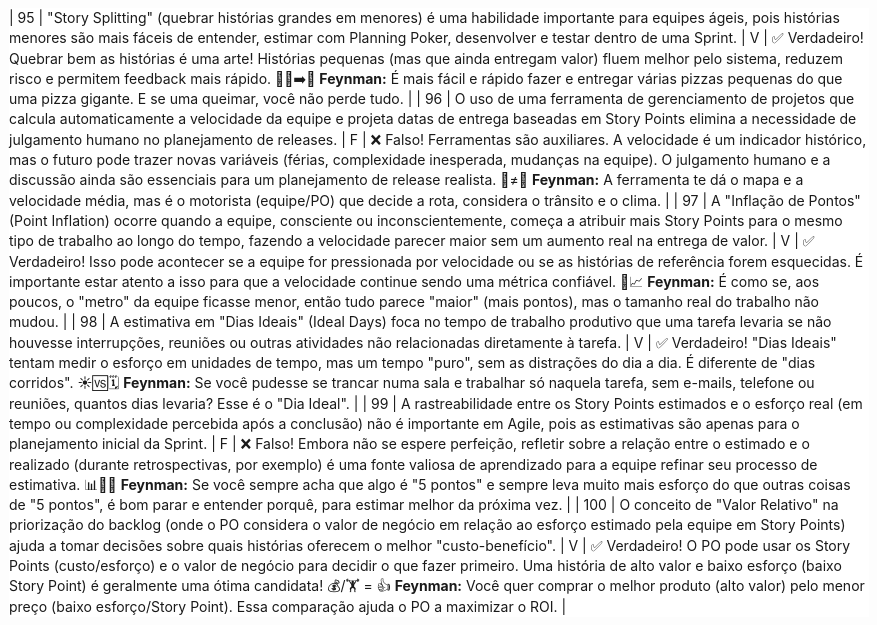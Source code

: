 | 95  | "Story Splitting" (quebrar histórias grandes em menores) é uma habilidade importante para equipes ágeis, pois histórias menores são mais fáceis de entender, estimar com Planning Poker, desenvolver e testar dentro de uma Sprint.                                                                                                                                             | V        | ✅ Verdadeiro! Quebrar bem as histórias é uma arte! Histórias pequenas (mas que ainda entregam valor) fluem melhor pelo sistema, reduzem risco e permitem feedback mais rápido. 🔪🍉➡️🍕 **Feynman:** É mais fácil e rápido fazer e entregar várias pizzas pequenas do que uma pizza gigante. E se uma queimar, você não perde tudo.                                                                                                                                                                                                                                                              |
| 96  | O uso de uma ferramenta de gerenciamento de projetos que calcula automaticamente a velocidade da equipe e projeta datas de entrega baseadas em Story Points elimina a necessidade de julgamento humano no planejamento de releases.                                                                                                                                             | F        | ❌ Falso! Ferramentas são auxiliares. A velocidade é um indicador histórico, mas o futuro pode trazer novas variáveis (férias, complexidade inesperada, mudanças na equipe). O julgamento humano e a discussão ainda são essenciais para um planejamento de release realista. 🤖≠🧠 **Feynman:** A ferramenta te dá o mapa e a velocidade média, mas é o motorista (equipe/PO) que decide a rota, considera o trânsito e o clima.                                                                                                                                                                 |
| 97  | A "Inflação de Pontos" (Point Inflation) ocorre quando a equipe, consciente ou inconscientemente, começa a atribuir mais Story Points para o mesmo tipo de trabalho ao longo do tempo, fazendo a velocidade parecer maior sem um aumento real na entrega de valor.                                                                                                              | V        | ✅ Verdadeiro! Isso pode acontecer se a equipe for pressionada por velocidade ou se as histórias de referência forem esquecidas. É importante estar atento a isso para que a velocidade continue sendo uma métrica confiável. 🎈📈 **Feynman:** É como se, aos poucos, o "metro" da equipe ficasse menor, então tudo parece "maior" (mais pontos), mas o tamanho real do trabalho não mudou.                                                                                                                                                                                                      |
| 98  | A estimativa em "Dias Ideais" (Ideal Days) foca no tempo de trabalho produtivo que uma tarefa levaria se não houvesse interrupções, reuniões ou outras atividades não relacionadas diretamente à tarefa.                                                                                                                                                                        | V        | ✅ Verdadeiro! "Dias Ideais" tentam medir o esforço em unidades de tempo, mas um tempo "puro", sem as distrações do dia a dia. É diferente de "dias corridos". ☀️🆚🗓️ **Feynman:** Se você pudesse se trancar numa sala e trabalhar só naquela tarefa, sem e-mails, telefone ou reuniões, quantos dias levaria? Esse é o "Dia Ideal".                                                                                                                                                                                                                                                            |
| 99  | A rastreabilidade entre os Story Points estimados e o esforço real (em tempo ou complexidade percebida após a conclusão) não é importante em Agile, pois as estimativas são apenas para o planejamento inicial da Sprint.                                                                                                                                                       | F        | ❌ Falso! Embora não se espere perfeição, refletir sobre a relação entre o estimado e o realizado (durante retrospectivas, por exemplo) é uma fonte valiosa de aprendizado para a equipe refinar seu processo de estimativa. 📊🤔🔄 **Feynman:** Se você sempre acha que algo é "5 pontos" e sempre leva muito mais esforço do que outras coisas de "5 pontos", é bom parar e entender porquê, para estimar melhor da próxima vez.                                                                                                                                                                |
| 100 | O conceito de "Valor Relativo" na priorização do backlog (onde o PO considera o valor de negócio em relação ao esforço estimado pela equipe em Story Points) ajuda a tomar decisões sobre quais histórias oferecem o melhor "custo-benefício".                                                                                                                                  | V        | ✅ Verdadeiro! O PO pode usar os Story Points (custo/esforço) e o valor de negócio para decidir o que fazer primeiro. Uma história de alto valor e baixo esforço (baixo Story Point) é geralmente uma ótima candidata! 💰/🏋️ = 👍 **Feynman:** Você quer comprar o melhor produto (alto valor) pelo menor preço (baixo esforço/Story Point). Essa comparação ajuda o PO a maximizar o ROI.                                                                                                                                                                                                       |